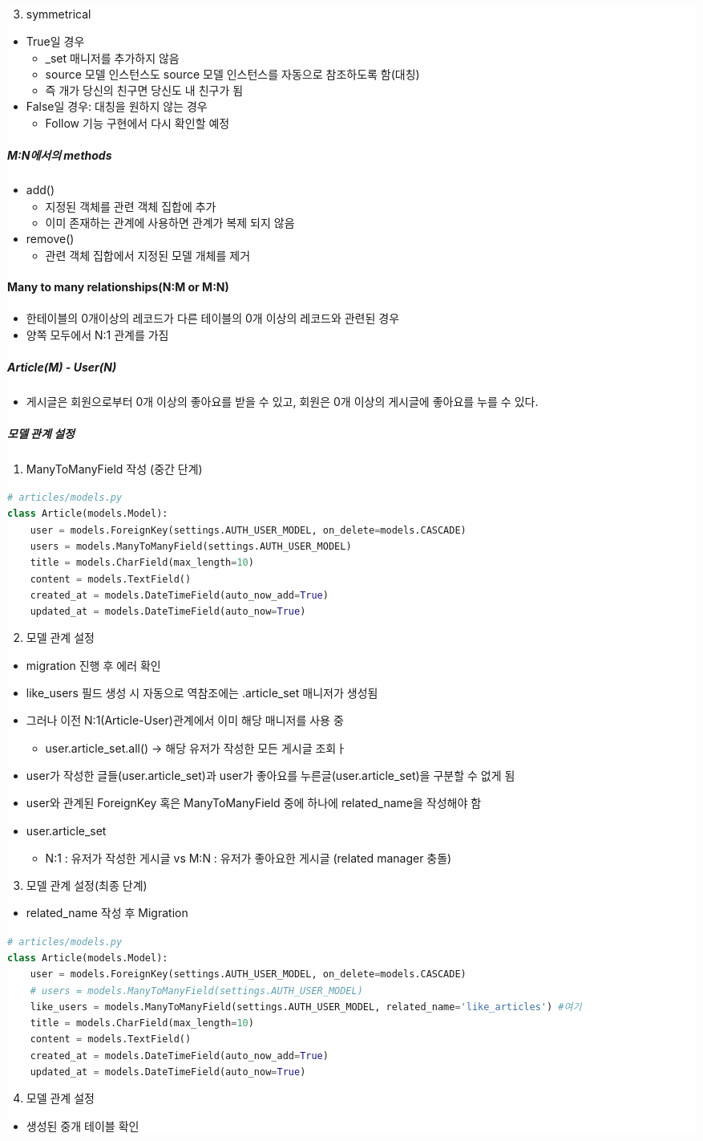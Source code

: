 3. symmetrical
- True일 경우
  - _set 매니저를 추가하지 않음
  - source 모델 인스턴스도 source 모델 인스턴스를 자동으로 참조하도록 함(대칭)
  - 즉 개가 당신의 친구면 당신도 내 친구가 됨
- False일 경우: 대칭을 원하지 않는 경우
  - Follow 기능 구현에서 다시 확인할 예정

##### M:N에서의 methods
- add()
  - 지정된 객체를 관련 객체 집합에 추가
  - 이미 존재하는 관계에 사용하면 관계가 복제 되지 않음
- remove()
  - 관련 객체 집합에서 지정된 모델 개체를 제거

#### Many to many relationships(N:M or M:N)
- 한테이블의 0개이상의 레코드가 다른 테이블의 0개 이상의 레코드와 관련된 경우
- 양쪽 모두에서 N:1 관계를 가짐

##### Article(M) - User(N)
- 게시글은 회원으로부터 0개 이상의 좋아요를 받을 수 있고, 회원은 0개 이상의 게시글에 좋아요를 누를 수 있다.

##### 모델 관계 설정
1. ManyToManyField 작성 (중간 단계)
```python
# articles/models.py
class Article(models.Model):
    user = models.ForeignKey(settings.AUTH_USER_MODEL, on_delete=models.CASCADE)
    users = models.ManyToManyField(settings.AUTH_USER_MODEL)
    title = models.CharField(max_length=10)
    content = models.TextField()
    created_at = models.DateTimeField(auto_now_add=True)
    updated_at = models.DateTimeField(auto_now=True)
```
2. 모델 관계 설정
- migration 진행 후 에러 확인
- like_users 필드 생성 시 자동으로 역참조에는 .article_set 매니저가 생성됨
- 그러나 이전 N:1(Article-User)관계에서 이미 해당 매니저를 사용 중
  - user.article_set.all() -> 해당 유저가 작성한 모든 게시글 조회ㅏ
- user가 작성한 글들(user.article_set)과 user가 좋아요를 누른글(user.article_set)을 구분할 수 없게 됨
- user와 관계된 ForeignKey 혹은 ManyToManyField 중에 하나에 related_name을 작성해야 함

- user.article_set
  - N:1 : 유저가 작성한 게시글 vs M:N : 유저가 좋아요한 게시글  (related manager 충돌)

3. 모델 관계 설정(최종 단계)
- related_name 작성 후 Migration
```python
# articles/models.py
class Article(models.Model):
    user = models.ForeignKey(settings.AUTH_USER_MODEL, on_delete=models.CASCADE)
    # users = models.ManyToManyField(settings.AUTH_USER_MODEL)
    like_users = models.ManyToManyField(settings.AUTH_USER_MODEL, related_name='like_articles') #여기
    title = models.CharField(max_length=10)
    content = models.TextField()
    created_at = models.DateTimeField(auto_now_add=True)
    updated_at = models.DateTimeField(auto_now=True)
```
4. 모델 관계 설정
- 생성된 중개 테이블 확인
